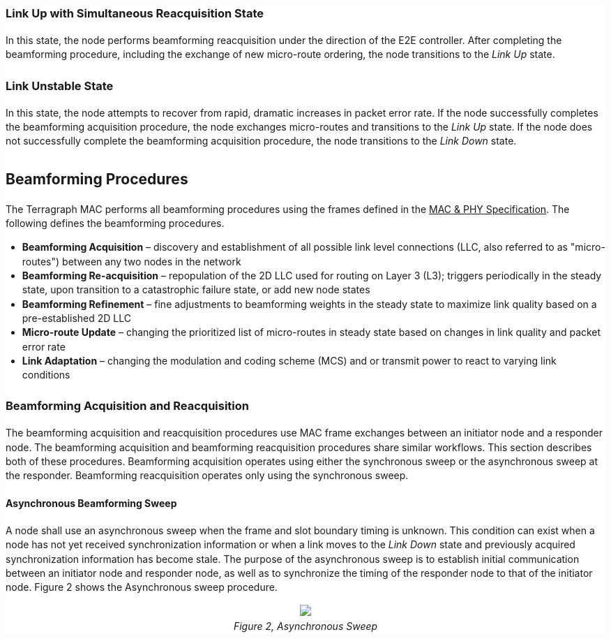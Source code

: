 ### Link Up with Simultaneous Reacquisition State
In this state, the node performs beamforming reacquisition under the direction
of the E2E controller. After completing the beamforming procedure, including the
exchange of new micro-route ordering, the node transitions to the *Link Up*
state.

### Link Unstable State
In this state, the node attempts to recover from rapid, dramatic increases in
packet error rate. If the node successfully completes the beamforming
acquisition procedure, the node exchanges micro-routes and transitions to the
*Link Up* state. If the node does not successfully complete the beamforming
acquisition procedure, the node transitions to the *Link Down* state.

## Beamforming Procedures
The Terragraph MAC performs all beamforming procedures using the frames defined
in the [MAC & PHY Specification](MAC_PHY_Specification.md). The following
defines the beamforming procedures.

- **Beamforming Acquisition** – discovery and establishment of all possible link
  level connections (LLC, also referred to as "micro-routes") between any two
  nodes in the network
- **Beamforming Re-acquisition** – repopulation of the 2D LLC used for routing
  on Layer 3 (L3); triggers periodically in the steady state, upon transition to
  a catastrophic failure state, or add new node states
- **Beamforming Refinement** – fine adjustments to beamforming weights in the
  steady state to maximize link quality based on a pre-established 2D LLC
- **Micro-route Update** – changing the prioritized list of micro-routes in
  steady state based on changes in link quality and packet error rate
- **Link Adaptation** – changing the modulation and coding scheme (MCS) and or
  transmit power to react to varying link conditions

### Beamforming Acquisition and Reacquisition
The beamforming acquisition and reacquisition procedures use MAC frame exchanges
between an initiator node and a responder node. The beamforming acquisition and
beamforming reacquisition procedures share similar workflows. This section
describes both of these procedures. Beamforming acquisition operates using
either the synchronous sweep or the asynchronous sweep at the responder.
Beamforming reacquisition operates only using the synchronous sweep.

#### Asynchronous Beamforming Sweep
A node shall use an asynchronous sweep when the frame and slot boundary timing
is unknown. This condition can exist when a node has not yet received
synchronization information or when a link moves to the *Link Down* state and
previously acquired synchronization information has become stale. The purpose of
the asynchronous sweep is to establish initial communication between an
initiator node and responder node, as well as to synchronize the timing of the
responder node to that of the initiator node. Figure 2 shows the Asynchronous
sweep procedure.

<p align="center">
  <img src="../media/figures/bf/Fig2_AsynchronousSweep.png" width="800" />
  <br />
  <em>Figure 2, Asynchronous Sweep</em>
</p>
